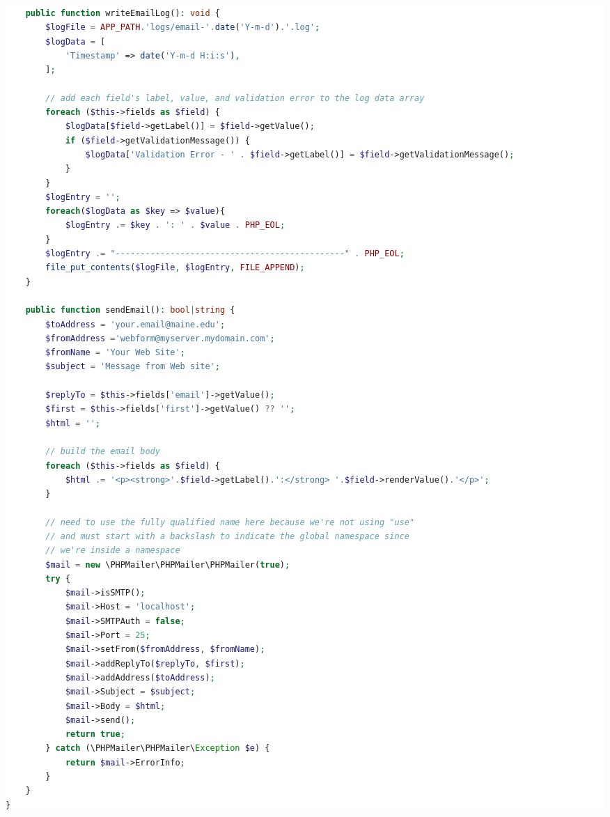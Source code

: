```php
    public function writeEmailLog(): void {
        $logFile = APP_PATH.'logs/email-'.date('Y-m-d').'.log';
        $logData = [
            'Timestamp' => date('Y-m-d H:i:s'),
        ];

        // add each field's label, value, and validation error to the log data array
        foreach ($this->fields as $field) {
            $logData[$field->getLabel()] = $field->getValue();
            if ($field->getValidationMessage()) {
                $logData['Validation Error - ' . $field->getLabel()] = $field->getValidationMessage();
            }
        }
        $logEntry = '';
        foreach($logData as $key => $value){
            $logEntry .= $key . ': ' . $value . PHP_EOL;
        }
        $logEntry .= "----------------------------------------------" . PHP_EOL;
        file_put_contents($logFile, $logEntry, FILE_APPEND);
    }

    public function sendEmail(): bool|string {
        $toAddress = 'your.email@maine.edu';
        $fromAddress ='webform@myserver.mydomain.com';
        $fromName = 'Your Web Site';
        $subject = 'Message from Web site';

        $replyTo = $this->fields['email']->getValue();
        $first = $this->fields['first']->getValue() ?? '';
        $html = '';

        // build the email body
        foreach ($this->fields as $field) {
            $html .= '<p><strong>'.$field->getLabel().':</strong> '.$field->renderValue().'</p>';
        }

        // need to use the fully qualified name here because we're not using "use"
        // and must start with a backslash to indicate the global namespace since
        // we're inside a namespace
        $mail = new \PHPMailer\PHPMailer\PHPMailer(true);
        try {
            $mail->isSMTP();
            $mail->Host = 'localhost';
            $mail->SMTPAuth = false;
            $mail->Port = 25;
            $mail->setFrom($fromAddress, $fromName);
            $mail->addReplyTo($replyTo, $first);
            $mail->addAddress($toAddress);
            $mail->Subject = $subject;
            $mail->Body = $html;
            $mail->send();
            return true;
        } catch (\PHPMailer\PHPMailer\Exception $e) {
            return $mail->ErrorInfo;
        }
    }
}
```

